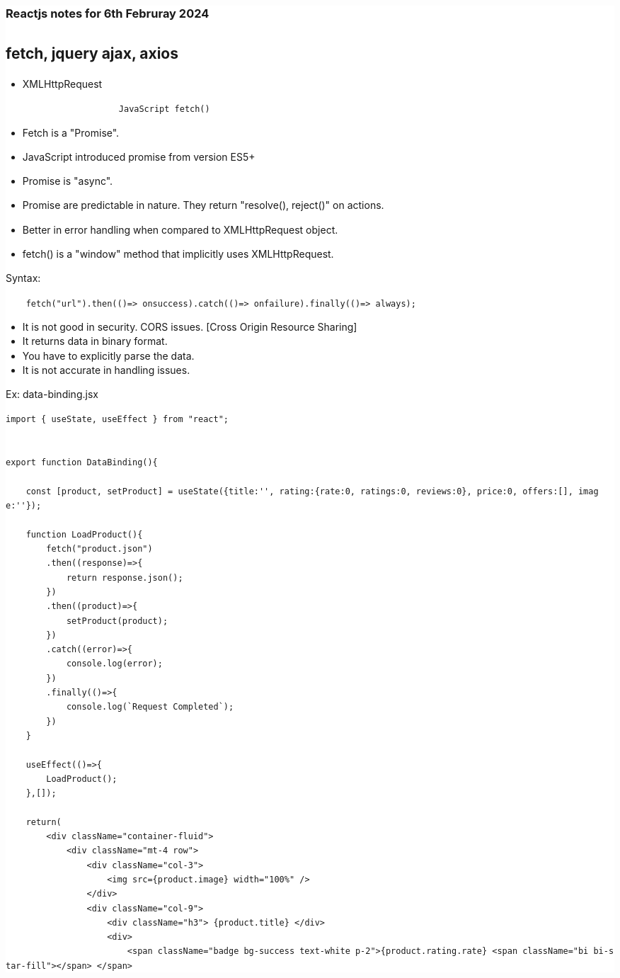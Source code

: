### Reactjs notes for 6th Februray 2024

## fetch, jquery ajax, axios

- XMLHttpRequest

                         JavaScript fetch()
- Fetch is a "Promise".
- JavaScript introduced promise from version ES5+
- Promise is "async".
- Promise are predictable in nature. They return "resolve(), reject()" on actions.
- Better in error handling when compared to XMLHttpRequest object.
- fetch() is a "window" method that implicitly uses XMLHttpRequest.

Syntax:
```
    fetch("url").then(()=> onsuccess).catch(()=> onfailure).finally(()=> always);
```
- It is not good in security. CORS issues. [Cross Origin Resource Sharing]
- It returns data in binary format.
- You have to explicitly parse the data.
- It is not accurate in handling issues.

Ex:
data-binding.jsx
```
import { useState, useEffect } from "react";


export function DataBinding(){
   
    const [product, setProduct] = useState({title:'', rating:{rate:0, ratings:0, reviews:0}, price:0, offers:[], image:''});

    function LoadProduct(){
        fetch("product.json")
        .then((response)=>{
            return response.json();
        })
        .then((product)=>{
            setProduct(product);
        })
        .catch((error)=>{
            console.log(error);
        })
        .finally(()=>{
            console.log(`Request Completed`);
        })
    }
   
    useEffect(()=>{
        LoadProduct();
    },[]);

    return(
        <div className="container-fluid">
            <div className="mt-4 row">
                <div className="col-3">
                    <img src={product.image} width="100%" />
                </div>
                <div className="col-9">
                    <div className="h3"> {product.title} </div>
                    <div>
                        <span className="badge bg-success text-white p-2">{product.rating.rate} <span className="bi bi-star-fill"></span> </span>
```